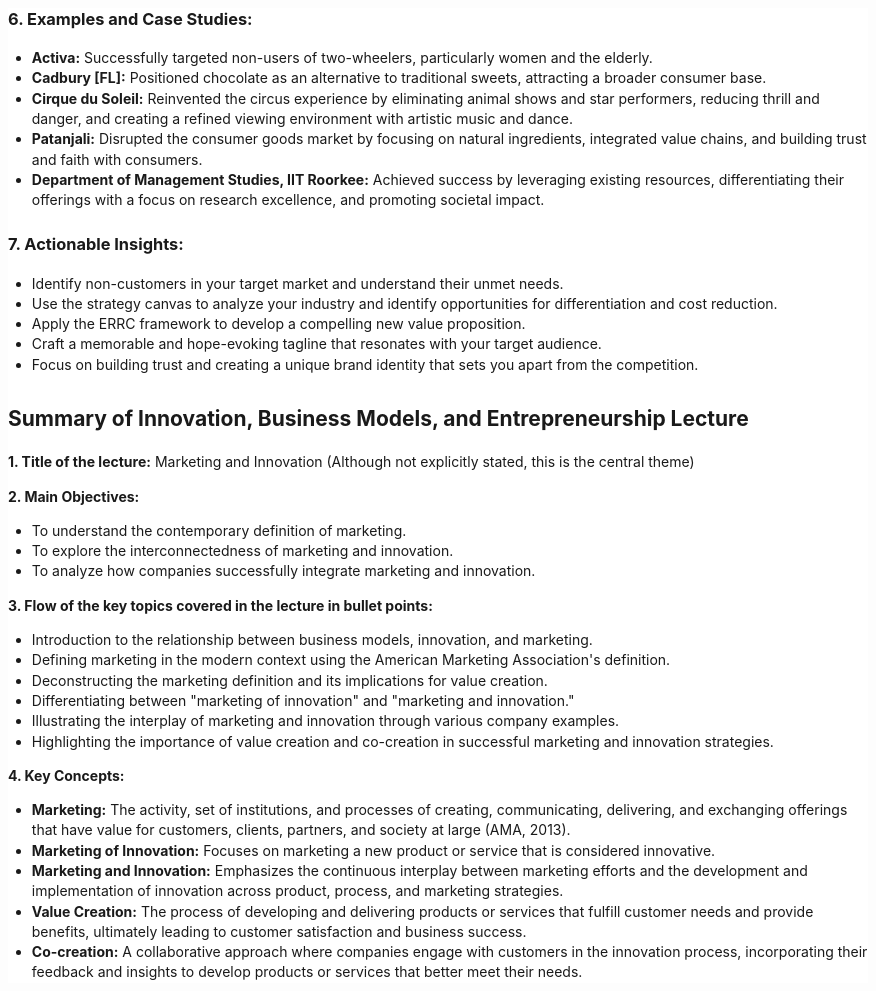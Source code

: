 ### 6. Examples and Case Studies:

* **Activa:** Successfully targeted non-users of two-wheelers, particularly women and the elderly.
* **Cadbury [FL]:** Positioned chocolate as an alternative to traditional sweets, attracting a broader consumer base.
* **Cirque du Soleil:** Reinvented the circus experience by eliminating animal shows and star performers, reducing thrill and danger, and creating a refined viewing environment with artistic music and dance.
* **Patanjali:** Disrupted the consumer goods market by focusing on natural ingredients, integrated value chains, and building trust and faith with consumers.
* **Department of Management Studies, IIT Roorkee:** Achieved success by leveraging existing resources, differentiating their offerings with a focus on research excellence, and promoting societal impact.

### 7. Actionable Insights:

* Identify non-customers in your target market and understand their unmet needs.
* Use the strategy canvas to analyze your industry and identify opportunities for differentiation and cost reduction.
* Apply the ERRC framework to develop a compelling new value proposition.
* Craft a memorable and hope-evoking tagline that resonates with your target audience.
* Focus on building trust and creating a unique brand identity that sets you apart from the competition. 


## Summary of Innovation, Business Models, and Entrepreneurship Lecture

**1. Title of the lecture:** Marketing and Innovation (Although not explicitly stated, this is the central theme)

**2. Main Objectives:**
* To understand the contemporary definition of marketing.
* To explore the interconnectedness of marketing and innovation.
* To analyze how companies successfully integrate marketing and innovation.

**3. Flow of the key topics covered in the lecture in bullet points:**
* Introduction to the relationship between business models, innovation, and marketing.
* Defining marketing in the modern context using the American Marketing Association's definition.
* Deconstructing the marketing definition and its implications for value creation.
* Differentiating between "marketing of innovation" and "marketing and innovation."
* Illustrating the interplay of marketing and innovation through various company examples.
* Highlighting the importance of value creation and co-creation in successful marketing and innovation strategies. 

**4. Key Concepts:**

* **Marketing:** The activity, set of institutions, and processes of creating, communicating, delivering, and exchanging offerings that have value for customers, clients, partners, and society at large (AMA, 2013).
* **Marketing of Innovation:**  Focuses on marketing a new product or service that is considered innovative. 
* **Marketing and Innovation:**  Emphasizes the continuous interplay between marketing efforts and the development and implementation of innovation across product, process, and marketing strategies.
* **Value Creation:**  The process of developing and delivering products or services that fulfill customer needs and provide benefits, ultimately leading to customer satisfaction and business success.
* **Co-creation:**  A collaborative approach where companies engage with customers in the innovation process, incorporating their feedback and insights to develop products or services that better meet their needs.
